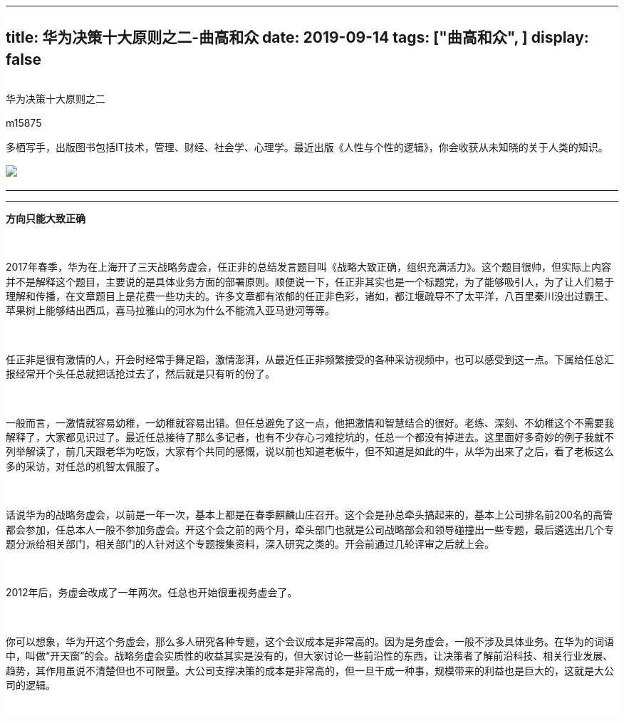 
---
title:   华为决策十大原则之二-曲高和众
date: 2019-09-14
tags: ["曲高和众", ]
display: false
---


## 



华为决策十大原则之二




m15875




多栖写手，出版图书包括IT技术，管理、财经、社会学、心理学。最近出版《人性与个性的逻辑》，你会收获从未知晓的关于人类的知识。


<img class="rich_pages" data-ratio="0.6309278350515464" data-s="300,640" src="https://mmbiz.qpic.cn/mmbiz_jpg/fxGMiaL5Zj1hOtVnzwQXmoyqZ6FPd03PHIM6k9oGCJCBc8lnOaus2VKebhXREJPSjBhc93SSaer2ntJmYqT4P6A/640?wx_fmt=jpeg" data-type="jpeg" data-w="970" style=""/>

****

****

**方向只能大致正确**

&nbsp;

2017年春季，华为在上海开了三天战略务虚会，任正非的总结发言题目叫《战略大致正确，组织充满活力》。这个题目很帅，但实际上内容并不是解释这个题目，主要说的是具体业务方面的部署原则。顺便说一下，任正非其实也是一个标题党，为了能够吸引人，为了让人们易于理解和传播，在文章题目上是花费一些功夫的。许多文章都有浓郁的任正非色彩，诸如，都江堰疏导不了太平洋，八百里秦川没出过霸王、苹果树上能够结出西瓜，喜马拉雅山的河水为什么不能流入亚马逊河等等。

&nbsp;

任正非是很有激情的人，开会时经常手舞足蹈，激情澎湃，从最近任正非频繁接受的各种采访视频中，也可以感受到这一点。下属给任总汇报经常开个头任总就把话抢过去了，然后就是只有听的份了。

&nbsp;

一般而言，一激情就容易幼稚，一幼稚就容易出错。但任总避免了这一点，他把激情和智慧结合的很好。老练、深刻、不幼稚这个不需要我解释了，大家都见识过了。最近任总接待了那么多记者，也有不少存心刁难挖坑的，任总一个都没有掉进去。这里面好多奇妙的例子我就不列举解读了，前几天跟老华为吃饭，大家有个共同的感慨，说以前也知道老板牛，但不知道是如此的牛，从华为出来了之后，看了老板这么多的采访，对任总的机智太佩服了。

&nbsp;

话说华为的战略务虚会，以前是一年一次，基本上都是在春季麒麟山庄召开。这个会是孙总牵头搞起来的，基本上公司排名前200名的高管都会参加，任总本人一般不参加务虚会。开这个会之前的两个月，牵头部门也就是公司战略部会和领导碰撞出一些专题，最后遴选出几个专题分派给相关部门，相关部门的人针对这个专题搜集资料，深入研究之类的。开会前通过几轮评审之后就上会。

&nbsp;

2012年后，务虚会改成了一年两次。任总也开始很重视务虚会了。

&nbsp;

你可以想象，华为开这个务虚会，那么多人研究各种专题，这个会议成本是非常高的。因为是务虚会，一般不涉及具体业务。在华为的词语中，叫做“开天窗”的会。战略务虚会实质性的收益其实是没有的，但大家讨论一些前沿性的东西，让决策者了解前沿科技、相关行业发展、趋势，其作用虽说不清楚但也不可限量。大公司支撑决策的成本是非常高的，但一旦干成一种事，规模带来的利益也是巨大的，这就是大公司的逻辑。

&nbsp;
